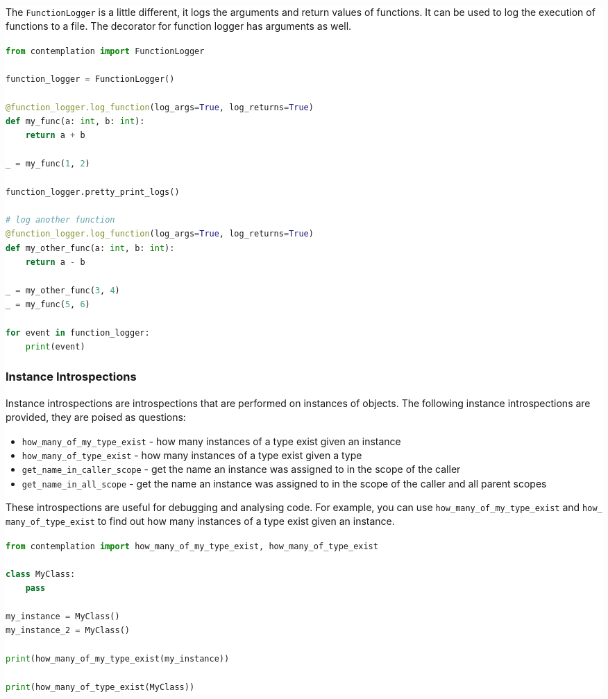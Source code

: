 The `FunctionLogger` is a little different, it logs the arguments and return values of functions. It can be used to log the execution of functions to a file. The decorator for function logger has arguments as well.

```python
from contemplation import FunctionLogger

function_logger = FunctionLogger()

@function_logger.log_function(log_args=True, log_returns=True)
def my_func(a: int, b: int):
    return a + b

_ = my_func(1, 2)

function_logger.pretty_print_logs()

# log another function
@function_logger.log_function(log_args=True, log_returns=True)
def my_other_func(a: int, b: int):
    return a - b

_ = my_other_func(3, 4)
_ = my_func(5, 6)

for event in function_logger:
    print(event)

```

### Instance Introspections

Instance introspections are introspections that are performed on instances of objects. The following instance introspections are provided, they are poised as questions:
+ `how_many_of_my_type_exist` - how many instances of a type exist given an instance
+ `how_many_of_type_exist` - how many instances of a type exist given a type
+ `get_name_in_caller_scope` - get the name an instance was assigned to in the scope of the caller
+ `get_name_in_all_scope` - get the name an instance was assigned to in the scope of the caller and all parent scopes

These introspections are useful for debugging and analysing code. For example, you can use `how_many_of_my_type_exist` and `how_many_of_type_exist` to find out how many instances of a type exist given an instance.

```python
from contemplation import how_many_of_my_type_exist, how_many_of_type_exist

class MyClass:
    pass

my_instance = MyClass()
my_instance_2 = MyClass()

print(how_many_of_my_type_exist(my_instance))

print(how_many_of_type_exist(MyClass))
```
